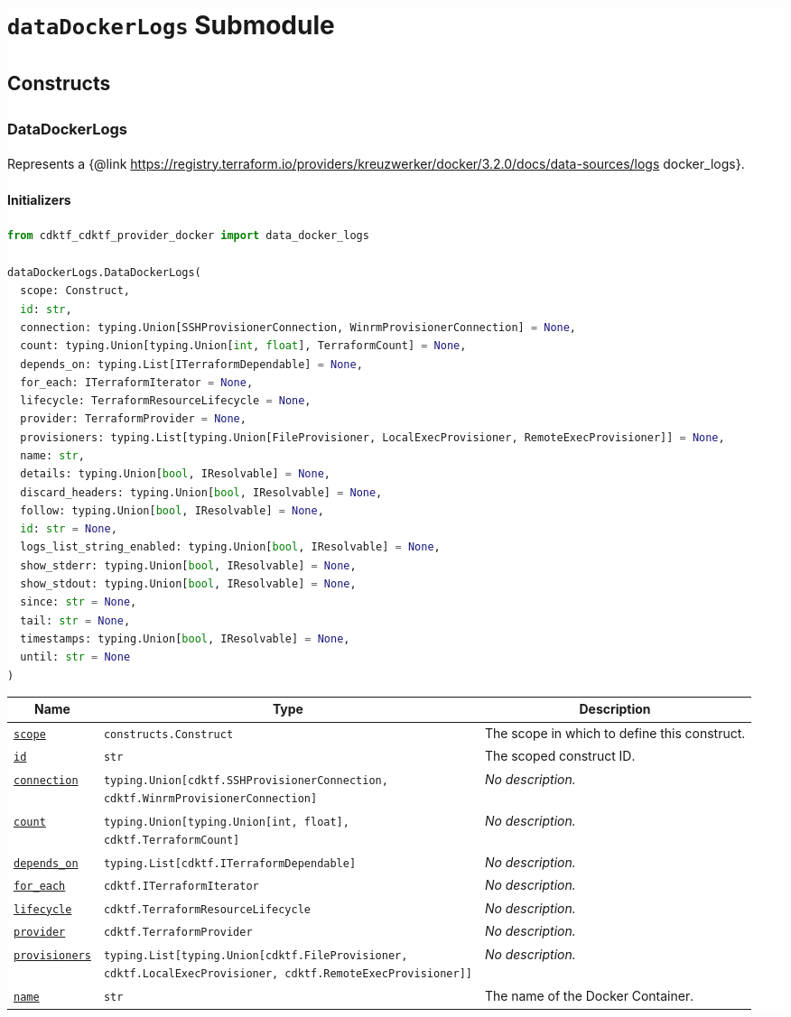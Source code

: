 # `dataDockerLogs` Submodule <a name="`dataDockerLogs` Submodule" id="@cdktf/provider-docker.dataDockerLogs"></a>

## Constructs <a name="Constructs" id="Constructs"></a>

### DataDockerLogs <a name="DataDockerLogs" id="@cdktf/provider-docker.dataDockerLogs.DataDockerLogs"></a>

Represents a {@link https://registry.terraform.io/providers/kreuzwerker/docker/3.2.0/docs/data-sources/logs docker_logs}.

#### Initializers <a name="Initializers" id="@cdktf/provider-docker.dataDockerLogs.DataDockerLogs.Initializer"></a>

```python
from cdktf_cdktf_provider_docker import data_docker_logs

dataDockerLogs.DataDockerLogs(
  scope: Construct,
  id: str,
  connection: typing.Union[SSHProvisionerConnection, WinrmProvisionerConnection] = None,
  count: typing.Union[typing.Union[int, float], TerraformCount] = None,
  depends_on: typing.List[ITerraformDependable] = None,
  for_each: ITerraformIterator = None,
  lifecycle: TerraformResourceLifecycle = None,
  provider: TerraformProvider = None,
  provisioners: typing.List[typing.Union[FileProvisioner, LocalExecProvisioner, RemoteExecProvisioner]] = None,
  name: str,
  details: typing.Union[bool, IResolvable] = None,
  discard_headers: typing.Union[bool, IResolvable] = None,
  follow: typing.Union[bool, IResolvable] = None,
  id: str = None,
  logs_list_string_enabled: typing.Union[bool, IResolvable] = None,
  show_stderr: typing.Union[bool, IResolvable] = None,
  show_stdout: typing.Union[bool, IResolvable] = None,
  since: str = None,
  tail: str = None,
  timestamps: typing.Union[bool, IResolvable] = None,
  until: str = None
)
```

| **Name** | **Type** | **Description** |
| --- | --- | --- |
| <code><a href="#@cdktf/provider-docker.dataDockerLogs.DataDockerLogs.Initializer.parameter.scope">scope</a></code> | <code>constructs.Construct</code> | The scope in which to define this construct. |
| <code><a href="#@cdktf/provider-docker.dataDockerLogs.DataDockerLogs.Initializer.parameter.id">id</a></code> | <code>str</code> | The scoped construct ID. |
| <code><a href="#@cdktf/provider-docker.dataDockerLogs.DataDockerLogs.Initializer.parameter.connection">connection</a></code> | <code>typing.Union[cdktf.SSHProvisionerConnection, cdktf.WinrmProvisionerConnection]</code> | *No description.* |
| <code><a href="#@cdktf/provider-docker.dataDockerLogs.DataDockerLogs.Initializer.parameter.count">count</a></code> | <code>typing.Union[typing.Union[int, float], cdktf.TerraformCount]</code> | *No description.* |
| <code><a href="#@cdktf/provider-docker.dataDockerLogs.DataDockerLogs.Initializer.parameter.dependsOn">depends_on</a></code> | <code>typing.List[cdktf.ITerraformDependable]</code> | *No description.* |
| <code><a href="#@cdktf/provider-docker.dataDockerLogs.DataDockerLogs.Initializer.parameter.forEach">for_each</a></code> | <code>cdktf.ITerraformIterator</code> | *No description.* |
| <code><a href="#@cdktf/provider-docker.dataDockerLogs.DataDockerLogs.Initializer.parameter.lifecycle">lifecycle</a></code> | <code>cdktf.TerraformResourceLifecycle</code> | *No description.* |
| <code><a href="#@cdktf/provider-docker.dataDockerLogs.DataDockerLogs.Initializer.parameter.provider">provider</a></code> | <code>cdktf.TerraformProvider</code> | *No description.* |
| <code><a href="#@cdktf/provider-docker.dataDockerLogs.DataDockerLogs.Initializer.parameter.provisioners">provisioners</a></code> | <code>typing.List[typing.Union[cdktf.FileProvisioner, cdktf.LocalExecProvisioner, cdktf.RemoteExecProvisioner]]</code> | *No description.* |
| <code><a href="#@cdktf/provider-docker.dataDockerLogs.DataDockerLogs.Initializer.parameter.name">name</a></code> | <code>str</code> | The name of the Docker Container. |